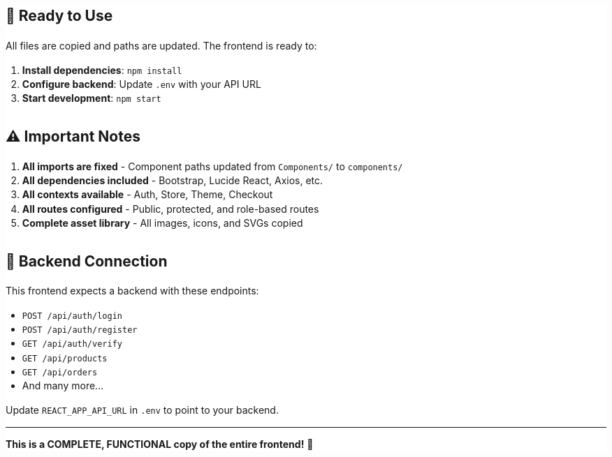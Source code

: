 ## 🚀 Ready to Use

All files are copied and paths are updated. The frontend is ready to:

1. **Install dependencies**: `npm install`
2. **Configure backend**: Update `.env` with your API URL
3. **Start development**: `npm start`

## ⚠️ Important Notes

1. **All imports are fixed** - Component paths updated from `Components/` to `components/`
2. **All dependencies included** - Bootstrap, Lucide React, Axios, etc.
3. **All contexts available** - Auth, Store, Theme, Checkout
4. **All routes configured** - Public, protected, and role-based routes
5. **Complete asset library** - All images, icons, and SVGs copied

## 🔗 Backend Connection

This frontend expects a backend with these endpoints:
- `POST /api/auth/login`
- `POST /api/auth/register`
- `GET /api/auth/verify`
- `GET /api/products`
- `GET /api/orders`
- And many more...

Update `REACT_APP_API_URL` in `.env` to point to your backend.

---

**This is a COMPLETE, FUNCTIONAL copy of the entire frontend!** 🎉
